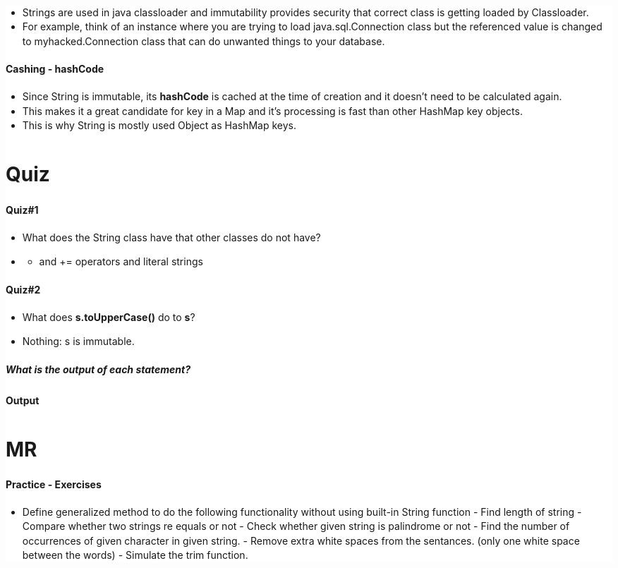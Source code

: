 - Strings are used in java classloader and immutability provides security
    that correct class is getting loaded by Classloader.
- For example, think of an instance where you are trying to load
    java.sql.Connection class but the referenced value is changed to
    myhacked.Connection class that can do unwanted things to your
    database.


#### Cashing - hashCode

- Since String is immutable, its **hashCode** is cached at the time of
    creation and it doesn’t need to be calculated again.
- This makes it a great candidate for key in a Map and it’s processing is
    fast than other HashMap key objects.
- This is why String is mostly used Object as HashMap keys.


# Quiz


#### Quiz#1

- What does the String class have that other classes do not have?


- + and += operators and literal strings


#### Quiz#2

- What does **s.toUpperCase()** do to **s**?


- Nothing: s is immutable.


##### What is the output of each statement?


#### Output


# MR


#### Practice - Exercises

- Define generalized method to do the following functionality without
    using built-in String function
       - Find length of string
       - Compare whether two strings re equals or not
       - Check whether given string is palindrome or not
       - Find the number of occurrences of given character in given string.
       - Remove extra white spaces from the sentances. (only one white space
          between the words)
       - Simulate the trim function.


